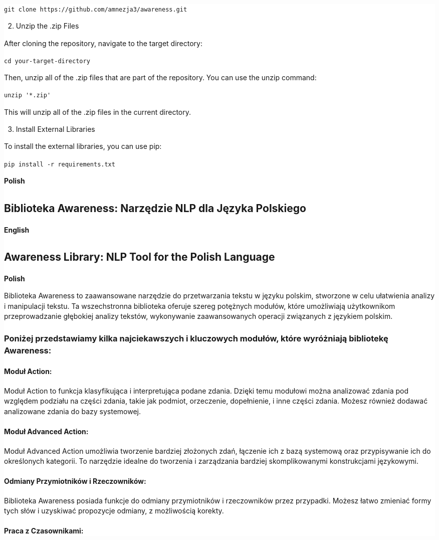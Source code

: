     git clone https://github.com/amnezja3/awareness.git

2. Unzip the .zip Files

After cloning the repository, navigate to the target directory:

    cd your-target-directory

Then, unzip all of the .zip files that are part of the repository. You can use the unzip command:

    unzip '*.zip'

This will unzip all of the .zip files in the current directory.

3. Install External Libraries

To install the external libraries, you can use pip:

    pip install -r requirements.txt

**Polish** 

## Biblioteka Awareness: Narzędzie NLP dla Języka Polskiego

**English** 

## Awareness Library: NLP Tool for the Polish Language

**Polish**

Biblioteka Awareness to zaawansowane narzędzie do przetwarzania tekstu w języku polskim, stworzone w celu ułatwienia analizy i manipulacji tekstu. Ta wszechstronna biblioteka oferuje szereg potężnych modułów, które umożliwiają użytkownikom przeprowadzanie głębokiej analizy tekstów, wykonywanie zaawansowanych operacji związanych z językiem polskim. 

### Poniżej przedstawiamy kilka najciekawszych i kluczowych modułów, które wyróżniają bibliotekę Awareness:

#### Moduł Action:

Moduł Action to funkcja klasyfikująca i interpretująca podane zdania. Dzięki temu modułowi można analizować zdania pod względem podziału na części zdania, takie jak podmiot, orzeczenie, dopełnienie, i inne części zdania. Możesz również dodawać analizowane zdania do bazy systemowej.
    
#### Moduł Advanced Action: 

Moduł Advanced Action umożliwia tworzenie bardziej złożonych zdań, łączenie ich z bazą systemową oraz przypisywanie ich do określonych kategorii. To narzędzie idealne do tworzenia i zarządzania bardziej skomplikowanymi konstrukcjami językowymi.

#### Odmiany Przymiotników i Rzeczowników: 

Biblioteka Awareness posiada funkcje do odmiany przymiotników i rzeczowników przez przypadki. Możesz łatwo zmieniać formy tych słów i uzyskiwać propozycje odmiany, z możliwością korekty.

#### Praca z Czasownikami: 
